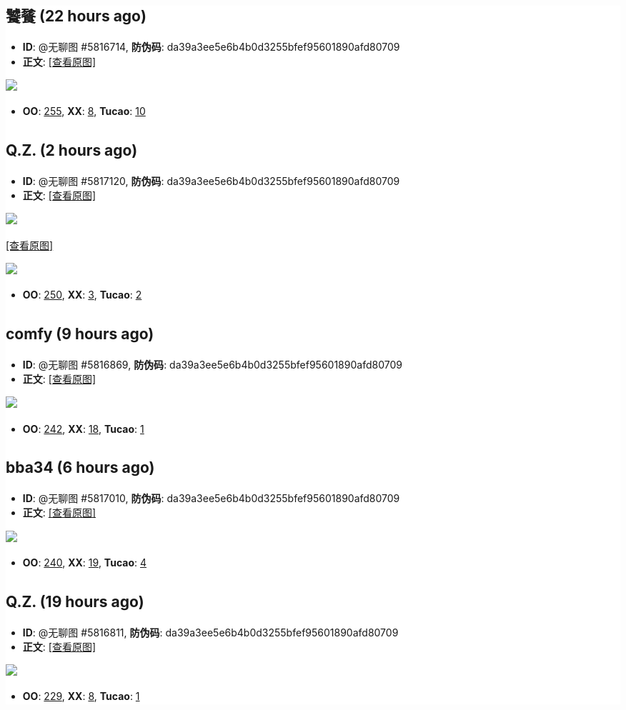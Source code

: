 ## 饕餮 (22 hours ago) 

- **ID**: @无聊图 #5816714, **防伪码**: da39a3ee5e6b4b0d3255bfef95601890afd80709
- **正文**: [[查看原图]](//img.toto.im/large/00814FKVgy1hwrmar6yaag306e0bchec.gif)  

![](https://img.toto.im/large/00814FKVgy1hwrmar6yaag306e0bchec.gif)
- **OO**: [255](https://jandan.net/t/5816714#tucao-like), **XX**: [8](https://jandan.net/t/5816714#tucao-unlike), **Tucao**: [10](https://jandan.net/t/5816714#tucao-list)

## Q.Z. (2 hours ago) 

- **ID**: @无聊图 #5817120, **防伪码**: da39a3ee5e6b4b0d3255bfef95601890afd80709
- **正文**: [[查看原图]](//img.toto.im/large/79ba7be1ly1hwruevvnwgj20qn0ai0t6.jpg)  

![](https://img.toto.im/mw600/79ba7be1ly1hwruevvnwgj20qn0ai0t6.jpg)  


[[查看原图]](//img.toto.im/large/79ba7be1ly1hwruevv2f3j20qn0930t5.jpg)  

![](https://img.toto.im/mw600/79ba7be1ly1hwruevv2f3j20qn0930t5.jpg)
- **OO**: [250](https://jandan.net/t/5817120#tucao-like), **XX**: [3](https://jandan.net/t/5817120#tucao-unlike), **Tucao**: [2](https://jandan.net/t/5817120#tucao-list)

## comfy (9 hours ago) 

- **ID**: @无聊图 #5816869, **防伪码**: da39a3ee5e6b4b0d3255bfef95601890afd80709
- **正文**: [[查看原图]](//img.toto.im/large/008dGFQegy1hwn8ux01cdj30wi0hkach.jpg)  

![](https://img.toto.im/mw600/008dGFQegy1hwn8ux01cdj30wi0hkach.jpg)
- **OO**: [242](https://jandan.net/t/5816869#tucao-like), **XX**: [18](https://jandan.net/t/5816869#tucao-unlike), **Tucao**: [1](https://jandan.net/t/5816869#tucao-list)

## bba34 (6 hours ago) 

- **ID**: @无聊图 #5817010, **防伪码**: da39a3ee5e6b4b0d3255bfef95601890afd80709
- **正文**: [[查看原图]](//img.toto.im/large/9f0b0dd5ly1hwseydanerj20s319rgvu.jpg)  

![](https://img.toto.im/mw600/9f0b0dd5ly1hwseydanerj20s319rgvu.jpg)
- **OO**: [240](https://jandan.net/t/5817010#tucao-like), **XX**: [19](https://jandan.net/t/5817010#tucao-unlike), **Tucao**: [4](https://jandan.net/t/5817010#tucao-list)

## Q.Z. (19 hours ago) 

- **ID**: @无聊图 #5816811, **防伪码**: da39a3ee5e6b4b0d3255bfef95601890afd80709
- **正文**: [[查看原图]](//img.toto.im/large/627a33d9ly1ggkhhqafgyg20go09ex6v.gif)  

![](https://img.toto.im/large/627a33d9ly1ggkhhqafgyg20go09ex6v.gif)
- **OO**: [229](https://jandan.net/t/5816811#tucao-like), **XX**: [8](https://jandan.net/t/5816811#tucao-unlike), **Tucao**: [1](https://jandan.net/t/5816811#tucao-list)
